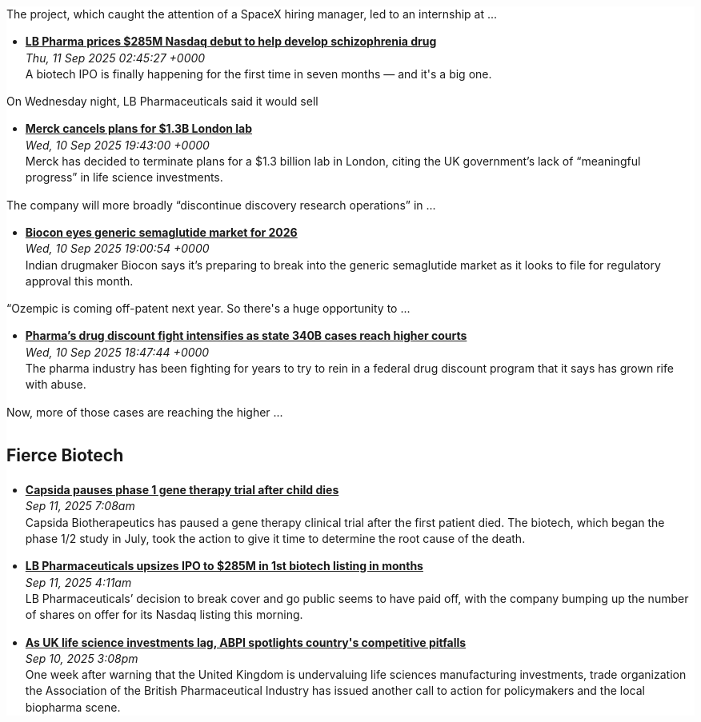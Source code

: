  The project, which caught the attention of a SpaceX hiring manager, led to an internship at ...

- **[LB Pharma prices $285M Nasdaq debut to help develop schizophrenia drug](https://endpoints.news/lb-pharma-prices-285m-nasdaq-debut-to-help-develop-schizophrenia-drug/)**  
  _Thu, 11 Sep 2025 02:45:27 +0000_  
  A biotech IPO is finally happening for the first time in seven months — and it's a big one.

 On Wednesday night, LB Pharmaceuticals said it would sell

- **[Merck cancels plans for $1.3B London lab](https://endpoints.news/merck-cancels-plans-for-1-3b-london-lab/)**  
  _Wed, 10 Sep 2025 19:43:00 +0000_  
  Merck has decided to terminate plans for a $1.3 billion lab in London, citing the UK government’s lack of “meaningful progress” in life science investments.

 The company will more broadly “discontinue discovery research operations” in ...

- **[Biocon eyes generic semaglutide market for 2026](https://endpoints.news/biocon-eyes-generic-semaglutide-market-for-2026/)**  
  _Wed, 10 Sep 2025 19:00:54 +0000_  
  Indian drugmaker Biocon says it’s preparing to break into the generic semaglutide market as it looks to file for regulatory approval this month.

 “Ozempic is coming off-patent next year. So there's a huge opportunity to ...

- **[Pharma’s drug discount fight intensifies as state 340B cases reach higher courts](https://endpoints.news/pharmas-drug-discount-fight-intensifies-as-state-340b-cases-reach-higher-courts/)**  
  _Wed, 10 Sep 2025 18:47:44 +0000_  
  The pharma industry has been fighting for years to try to rein in a federal drug discount program that it says has grown rife with abuse.

 Now, more of those cases are reaching the higher ...


## Fierce Biotech

- **[<a href="https://www.fiercebiotech.com/biotech/capsida-pauses-phase-1-gene-therapy-trial-after-child-dies" hreflang="en">Capsida pauses phase 1 gene therapy trial after child dies</a>](https://www.fiercebiotech.com/biotech/capsida-pauses-phase-1-gene-therapy-trial-after-child-dies)**  
  _Sep 11, 2025 7:08am_  
  Capsida Biotherapeutics has paused a gene therapy clinical trial after the first patient died. The biotech, which began the phase 1/2 study in July, took the action to give it time to determine the root cause of the death.

- **[<a href="https://www.fiercebiotech.com/biotech/lb-pharmaceuticals-upsizes-ipo-285m-first-biotech-listing-months" hreflang="en">LB Pharmaceuticals upsizes IPO to $285M in 1st biotech listing in months</a>](https://www.fiercebiotech.com/biotech/lb-pharmaceuticals-upsizes-ipo-285m-first-biotech-listing-months)**  
  _Sep 11, 2025 4:11am_  
  LB Pharmaceuticals’ decision to break cover and go public seems to have paid off, with the company bumping up the number of shares on offer for its Nasdaq listing this morning.

- **[<a href="https://www.fiercebiotech.com/biotech/uk-life-sci-investments-lag-abpi-spotlights-countrys-competitive-pitfalls" hreflang="en">As UK life science investments lag, ABPI spotlights country's competitive pitfalls</a>](https://www.fiercebiotech.com/biotech/uk-life-sci-investments-lag-abpi-spotlights-countrys-competitive-pitfalls)**  
  _Sep 10, 2025 3:08pm_  
  One week after warning that the United Kingdom is undervaluing life sciences manufacturing investments, trade organization the Association of the British Pharmaceutical Industry has issued another call to action for policymakers and the local biopharma scene.
